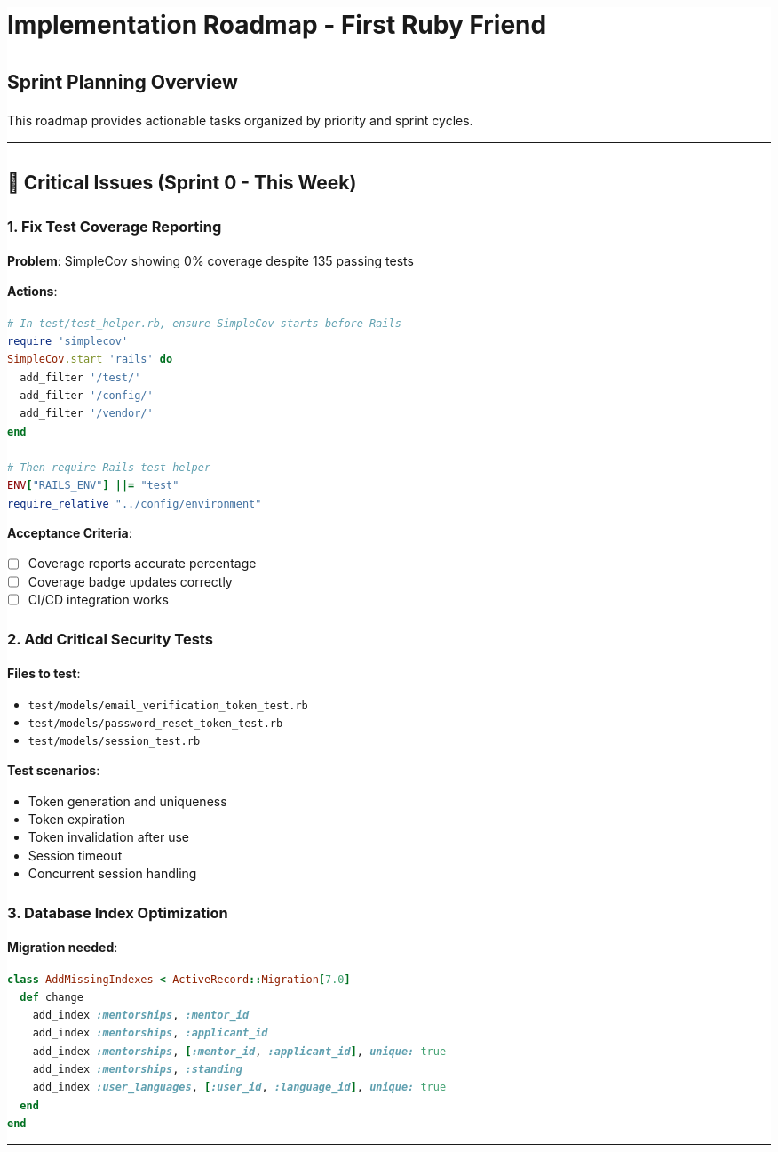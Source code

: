 # Implementation Roadmap - First Ruby Friend

## Sprint Planning Overview
This roadmap provides actionable tasks organized by priority and sprint cycles.

---

## 🚨 Critical Issues (Sprint 0 - This Week)

### 1. Fix Test Coverage Reporting
**Problem**: SimpleCov showing 0% coverage despite 135 passing tests

**Actions**:
```ruby
# In test/test_helper.rb, ensure SimpleCov starts before Rails
require 'simplecov'
SimpleCov.start 'rails' do
  add_filter '/test/'
  add_filter '/config/'
  add_filter '/vendor/'
end

# Then require Rails test helper
ENV["RAILS_ENV"] ||= "test"
require_relative "../config/environment"
```

**Acceptance Criteria**:
- [ ] Coverage reports accurate percentage
- [ ] Coverage badge updates correctly
- [ ] CI/CD integration works

### 2. Add Critical Security Tests
**Files to test**:
- `test/models/email_verification_token_test.rb`
- `test/models/password_reset_token_test.rb`
- `test/models/session_test.rb`

**Test scenarios**:
- Token generation and uniqueness
- Token expiration
- Token invalidation after use
- Session timeout
- Concurrent session handling

### 3. Database Index Optimization
**Migration needed**:
```ruby
class AddMissingIndexes < ActiveRecord::Migration[7.0]
  def change
    add_index :mentorships, :mentor_id
    add_index :mentorships, :applicant_id
    add_index :mentorships, [:mentor_id, :applicant_id], unique: true
    add_index :mentorships, :standing
    add_index :user_languages, [:user_id, :language_id], unique: true
  end
end
```

---